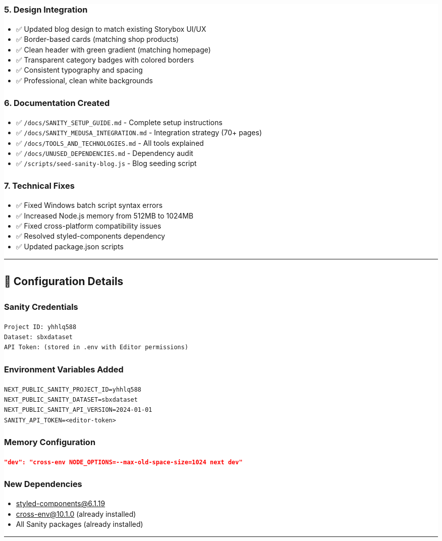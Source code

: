 ### 5. **Design Integration**
- ✅ Updated blog design to match existing Storybox UI/UX
- ✅ Border-based cards (matching shop products)
- ✅ Clean header with green gradient (matching homepage)
- ✅ Transparent category badges with colored borders
- ✅ Consistent typography and spacing
- ✅ Professional, clean white backgrounds

### 6. **Documentation Created**
- ✅ `/docs/SANITY_SETUP_GUIDE.md` - Complete setup instructions
- ✅ `/docs/SANITY_MEDUSA_INTEGRATION.md` - Integration strategy (70+ pages)
- ✅ `/docs/TOOLS_AND_TECHNOLOGIES.md` - All tools explained
- ✅ `/docs/UNUSED_DEPENDENCIES.md` - Dependency audit
- ✅ `/scripts/seed-sanity-blog.js` - Blog seeding script

### 7. **Technical Fixes**
- ✅ Fixed Windows batch script syntax errors
- ✅ Increased Node.js memory from 512MB to 1024MB
- ✅ Fixed cross-platform compatibility issues
- ✅ Resolved styled-components dependency
- ✅ Updated package.json scripts

---

## 🔧 Configuration Details

### **Sanity Credentials**
```
Project ID: yhhlq588
Dataset: sbxdataset
API Token: (stored in .env with Editor permissions)
```

### **Environment Variables Added**
```env
NEXT_PUBLIC_SANITY_PROJECT_ID=yhhlq588
NEXT_PUBLIC_SANITY_DATASET=sbxdataset
NEXT_PUBLIC_SANITY_API_VERSION=2024-01-01
SANITY_API_TOKEN=<editor-token>
```

### **Memory Configuration**
```json
"dev": "cross-env NODE_OPTIONS=--max-old-space-size=1024 next dev"
```

### **New Dependencies**
- styled-components@6.1.19
- cross-env@10.1.0 (already installed)
- All Sanity packages (already installed)

---